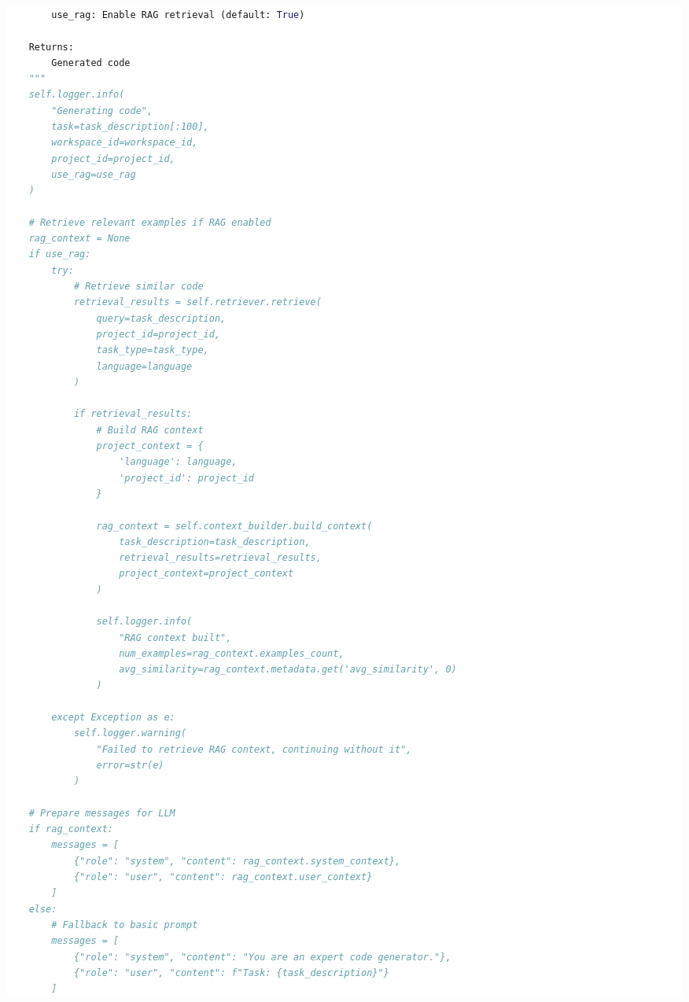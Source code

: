 ```python
        use_rag: Enable RAG retrieval (default: True)

    Returns:
        Generated code
    """
    self.logger.info(
        "Generating code",
        task=task_description[:100],
        workspace_id=workspace_id,
        project_id=project_id,
        use_rag=use_rag
    )

    # Retrieve relevant examples if RAG enabled
    rag_context = None
    if use_rag:
        try:
            # Retrieve similar code
            retrieval_results = self.retriever.retrieve(
                query=task_description,
                project_id=project_id,
                task_type=task_type,
                language=language
            )

            if retrieval_results:
                # Build RAG context
                project_context = {
                    'language': language,
                    'project_id': project_id
                }

                rag_context = self.context_builder.build_context(
                    task_description=task_description,
                    retrieval_results=retrieval_results,
                    project_context=project_context
                )

                self.logger.info(
                    "RAG context built",
                    num_examples=rag_context.examples_count,
                    avg_similarity=rag_context.metadata.get('avg_similarity', 0)
                )

        except Exception as e:
            self.logger.warning(
                "Failed to retrieve RAG context, continuing without it",
                error=str(e)
            )

    # Prepare messages for LLM
    if rag_context:
        messages = [
            {"role": "system", "content": rag_context.system_context},
            {"role": "user", "content": rag_context.user_context}
        ]
    else:
        # Fallback to basic prompt
        messages = [
            {"role": "system", "content": "You are an expert code generator."},
            {"role": "user", "content": f"Task: {task_description}"}
        ]

```